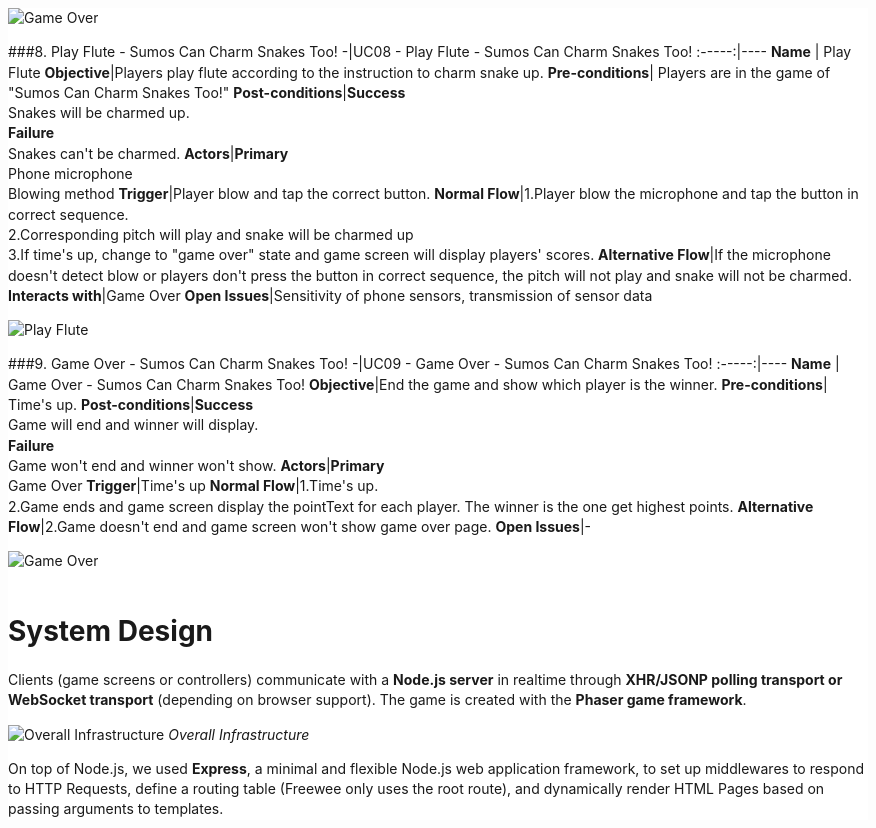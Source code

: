 ![Game Over](https://github.com/christabella/freewee/blob/master/assets/Report/useCaseDiagram/Game%20Over.png?raw=true "Game Over")

###8. Play Flute  - Sumos Can Charm Snakes Too!
-|UC08 - Play Flute  - Sumos Can Charm Snakes Too!
:-----:|----
**Name** | Play Flute
**Objective**|Players play flute according to the instruction to charm snake up.
**Pre-conditions**| Players are in the game of "Sumos Can Charm Snakes Too!" 
**Post-conditions**|**Success**<br> Snakes will be charmed up. <br>**Failure**<br>Snakes can't be charmed.
**Actors**|**Primary**<br> Phone microphone <br> Blowing method 
**Trigger**|Player blow and tap the correct button.
**Normal Flow**|1.Player blow the microphone and tap the button in correct sequence. <br> 2.Corresponding pitch will play and snake will be charmed up <br> 3.If time's up, change to "game over" state and game screen will display players' scores.
**Alternative Flow**|If the microphone doesn't detect blow or players don't press the button in correct sequence, the pitch will not play and snake will not be charmed.
**Interacts with**|Game Over
**Open Issues**|Sensitivity of phone sensors, transmission of sensor data

![Play Flute](https://github.com/christabella/freewee/blob/master/assets/Report/useCaseDiagram/Play%20Flute.png?raw=true "Play Flute")

###9. Game Over - Sumos Can Charm Snakes Too!
-|UC09 - Game Over - Sumos Can Charm Snakes Too!
:-----:|----
**Name** | Game Over - Sumos Can Charm Snakes Too!
**Objective**|End the game and show which player is the winner.
**Pre-conditions**| Time's up.
**Post-conditions**|**Success**<br> Game will end and winner will display. <br>**Failure**<br>Game won't end and winner won't show.
**Actors**|**Primary**<br> Game Over
**Trigger**|Time's up
**Normal Flow**|1.Time's up. <br> 2.Game ends and game screen display the pointText for each player. The winner is the one get highest points.
**Alternative Flow**|2.Game doesn't end and game screen won't show game over page.
**Open Issues**|-

![Game Over](https://github.com/christabella/freewee/blob/master/assets/Report/useCaseDiagram/Game%20Over.png?raw=true "Game Over")



# System Design
 
Clients (game screens or controllers) communicate with a **Node.js server** in realtime through **XHR/JSONP polling transport or WebSocket transport** (depending on browser support). The game is created with the **Phaser game framework**.

![Overall Infrastructure](https://github.com/christabella/freewee/blob/master/assets/Report/Overall%20Infrastructure.png?raw=true "Overall Infrastructure")
*Overall Infrastructure*

On top of Node.js, we used **Express**, a minimal and flexible Node.js web application framework, to set up middlewares to respond to HTTP Requests, define a routing table (Freewee only uses the root route), and dynamically render HTML Pages based on passing arguments to templates.
